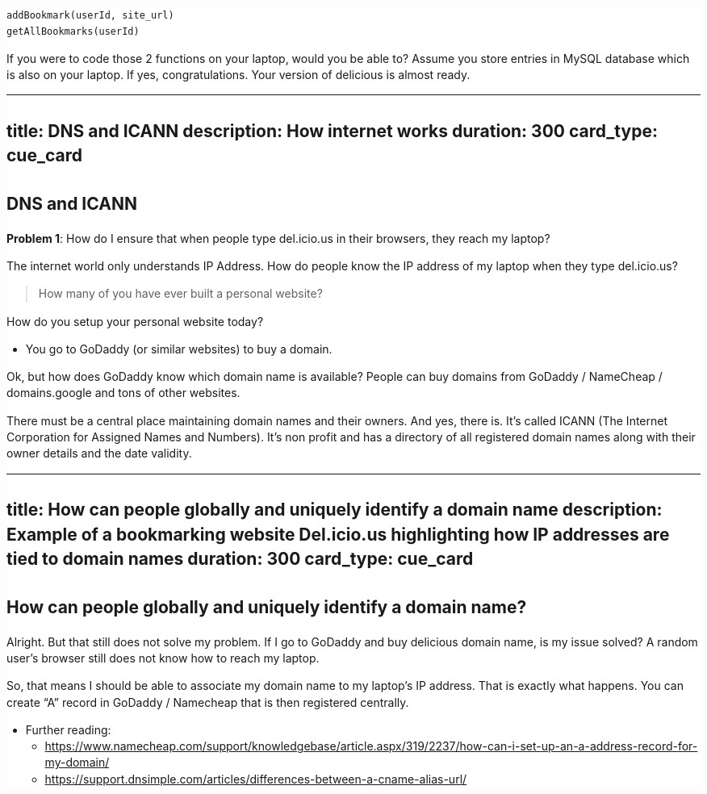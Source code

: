 ```sql
addBookmark(userId, site_url)
getAllBookmarks(userId)
```
If you were to code those 2 functions on your laptop, would you be able to? Assume you store entries in MySQL database which is also on your laptop. 
If yes, congratulations. Your version of delicious is almost ready. 

---
title: DNS and ICANN
description: How internet works
duration: 300 
card_type: cue_card
---

## DNS and ICANN

**Problem 1**: How do I ensure that when people type del.icio.us in their browsers, they reach my laptop? 

The internet world only understands IP Address. How do people know the IP address of my laptop when they type del.icio.us? 

> How many of you have ever built a personal website? 

How do you setup your personal website today? 
* You go to GoDaddy (or similar websites) to buy a domain. 

Ok, but how does GoDaddy know which domain name is available? People can buy domains from GoDaddy / NameCheap / domains.google and tons of other websites.

There must be a central place maintaining domain names and their owners. And yes, there is. It’s called ICANN (The Internet Corporation for Assigned Names and Numbers). It’s non profit and has a directory of all registered domain names along with their owner details and the date validity. 


---
title: How can people globally and uniquely identify a domain name
description: Example of a bookmarking website Del.icio.us highlighting how IP addresses are tied to domain names
duration: 300 
card_type: cue_card
---

## How can people globally and uniquely identify a domain name?

Alright. But that still does not solve my problem. If I go to GoDaddy and buy delicious domain name, is my issue solved? A random user’s browser still does not know how to reach my laptop. 

So, that means I should be able to associate my domain name to my laptop’s IP address. That is exactly what happens. You can create “A” record in GoDaddy / Namecheap that is then registered centrally. 
* Further reading:
    * https://www.namecheap.com/support/knowledgebase/article.aspx/319/2237/how-can-i-set-up-an-a-address-record-for-my-domain/
    * https://support.dnsimple.com/articles/differences-between-a-cname-alias-url/ 
